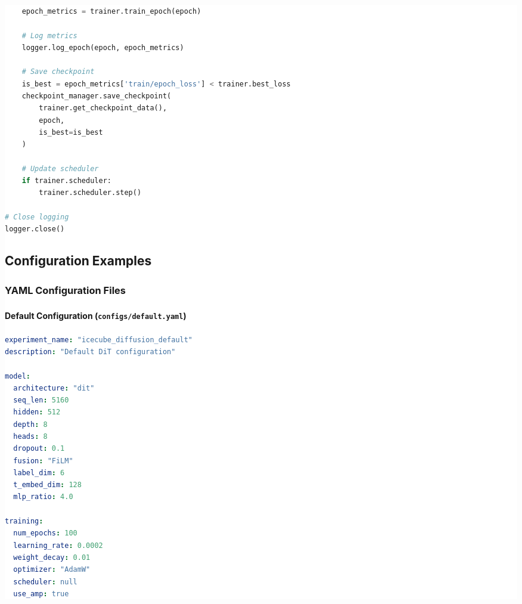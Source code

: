 ```python
    epoch_metrics = trainer.train_epoch(epoch)
    
    # Log metrics
    logger.log_epoch(epoch, epoch_metrics)
    
    # Save checkpoint
    is_best = epoch_metrics['train/epoch_loss'] < trainer.best_loss
    checkpoint_manager.save_checkpoint(
        trainer.get_checkpoint_data(),
        epoch,
        is_best=is_best
    )
    
    # Update scheduler
    if trainer.scheduler:
        trainer.scheduler.step()

# Close logging
logger.close()
```

## Configuration Examples

### YAML Configuration Files

#### Default Configuration (`configs/default.yaml`)
```yaml
experiment_name: "icecube_diffusion_default"
description: "Default DiT configuration"

model:
  architecture: "dit"
  seq_len: 5160
  hidden: 512
  depth: 8
  heads: 8
  dropout: 0.1
  fusion: "FiLM"
  label_dim: 6
  t_embed_dim: 128
  mlp_ratio: 4.0

training:
  num_epochs: 100
  learning_rate: 0.0002
  weight_decay: 0.01
  optimizer: "AdamW"
  scheduler: null
  use_amp: true
```
